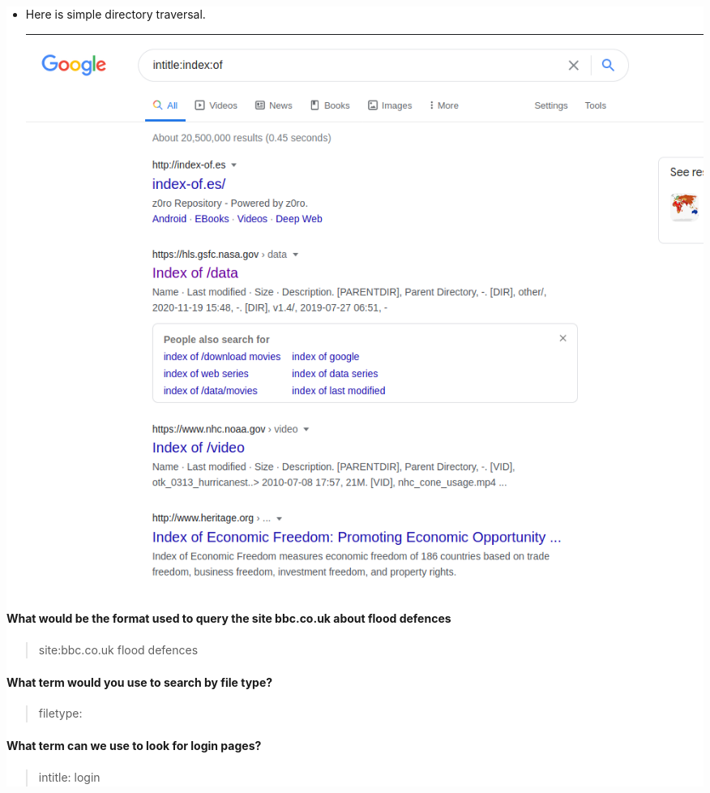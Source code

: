 - Here is simple directory traversal.

    <a href="/assets/images/tryhackme/google-dorking/14.png"><img src="/assets/images/tryhackme/google-dorking/14.png"></a>

#### What would be the format used to query the site bbc.co.uk about flood defences
> site:bbc.co.uk flood defences

#### What term would you use to search by file type?
> filetype:

#### What term can we use to look for login pages?
> intitle: login



